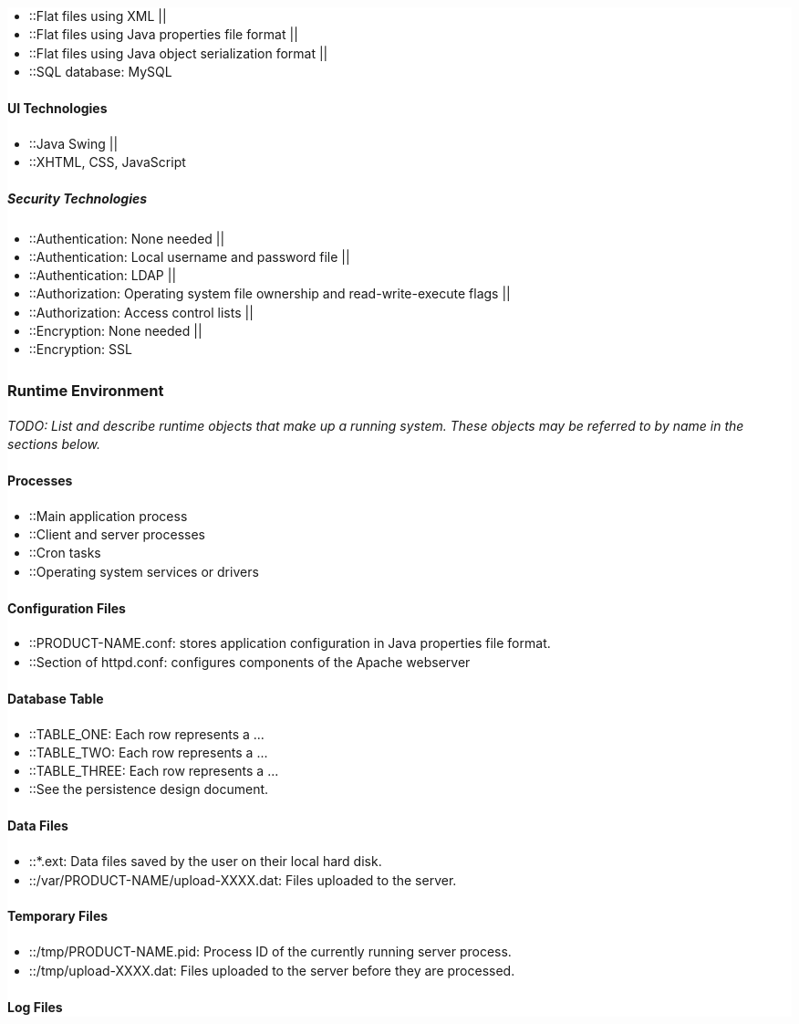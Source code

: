 - ::Flat files using XML ||
- ::Flat files using Java properties file format ||
- ::Flat files using Java object serialization format ||
- ::SQL database: MySQL

#### UI Technologies

- ::Java Swing ||
- ::XHTML, CSS, JavaScript

##### Security Technologies

- ::Authentication: None needed ||
- ::Authentication: Local username and password file ||
- ::Authentication: LDAP ||
- ::Authorization: Operating system file ownership and read-write-execute flags ||
- ::Authorization: Access control lists ||
- ::Encryption: None needed ||
- ::Encryption: SSL

### Runtime Environment

_TODO: List and describe runtime objects that make up a running system.
These objects may be referred to by name in the sections below._

#### Processes

- ::Main application process
- ::Client and server processes
- ::Cron tasks
- ::Operating system services or drivers

#### Configuration Files

- ::PRODUCT-NAME.conf: stores application configuration in Java properties file format.
- ::Section of httpd.conf: configures components of the Apache webserver

#### Database Table

- ::TABLE_ONE: Each row represents a ...
- ::TABLE_TWO: Each row represents a ...
- ::TABLE_THREE: Each row represents a ...
- ::See the persistence design document.

#### Data Files

- ::\*.ext: Data files saved by the user on their local hard disk.
- ::/var/PRODUCT-NAME/upload-XXXX.dat: Files uploaded to the server.

#### Temporary Files

- ::/tmp/PRODUCT-NAME.pid: Process ID of the currently running server process.
- ::/tmp/upload-XXXX.dat: Files uploaded to the server before they are processed.

#### Log Files
